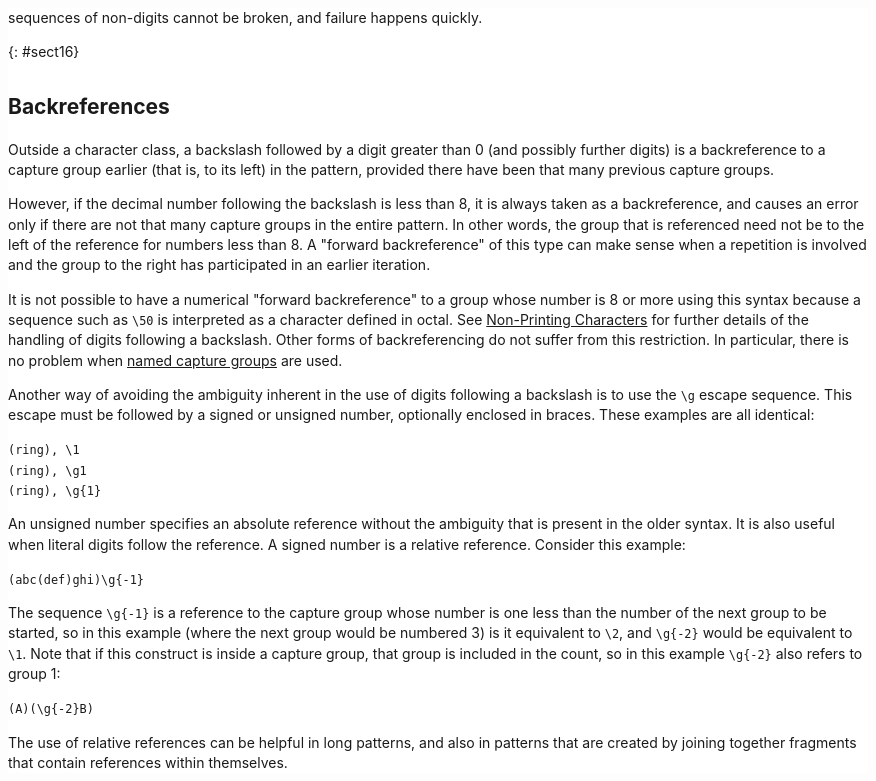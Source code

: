sequences of non-digits cannot be broken, and failure happens quickly.

[](){: #sect16}
## Backreferences


Outside a character class, a backslash followed by a digit greater than 0 (and
possibly further digits) is a backreference to a capture group earlier (that
is, to its left) in the pattern, provided there have been that many previous
capture groups.

However, if the decimal number following the backslash is less than 8, it is
always taken as a backreference, and causes an error only if there are not that
many capture groups in the entire pattern. In other words, the group that is
referenced need not be to the left of the reference for numbers less than 8. A
"forward backreference" of this type can make sense when a repetition is
involved and the group to the right has participated in an earlier iteration.

It is not possible to have a numerical "forward backreference" to a group whose
number is 8 or more using this syntax because a sequence such as `\50` is
interpreted as a character defined in octal. See [Non-Printing Characters](`m:re#sect3.1`)
for further details of the handling of digits following a backslash. Other
forms of backreferencing do not suffer from this restriction. In particular,
there is no problem when [named capture groups](`m:re#sect13`) are used.

Another way of avoiding the ambiguity inherent in the use of digits following a
backslash is to use the `\g` escape sequence. This escape must be followed by a
signed or unsigned number, optionally enclosed in braces. These examples are
all identical:

```text
(ring), \1
(ring), \g1
(ring), \g{1}
```

An unsigned number specifies an absolute reference without the ambiguity that
is present in the older syntax. It is also useful when literal digits follow
the reference. A signed number is a relative reference. Consider this example:

```text
(abc(def)ghi)\g{-1}
```

The sequence `\g{-1}` is a reference to the capture group whose number is one
less than the number of the next group to be started, so in this example (where
the next group would be numbered 3) is it equivalent to `\2`, and `\g{-2}` would
be equivalent to `\1`. Note that if this construct is inside a capture group,
that group is included in the count, so in this example `\g{-2}` also refers to
group 1:

```text
(A)(\g{-2}B)
```

The use of relative references can be helpful in long patterns, and also in
patterns that are created by joining together fragments that contain references
within themselves.

